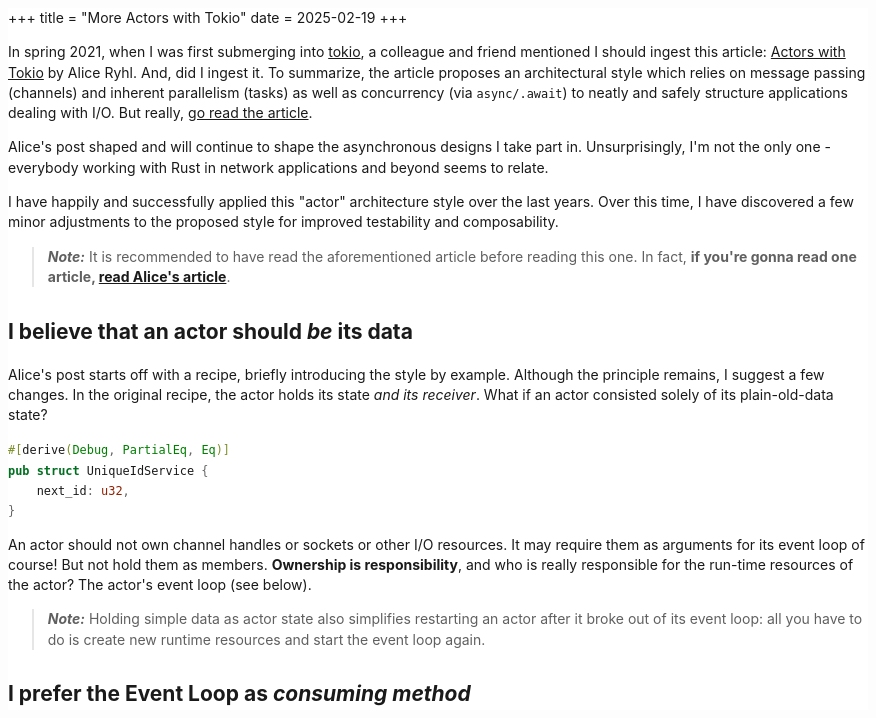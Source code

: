 +++
title = "More Actors with Tokio"
date = 2025-02-19
+++

In spring 2021, when I was first submerging into [tokio](https://tokio.rs), a colleague and friend mentioned I should ingest this article:
[Actors with Tokio](https://ryhl.io/blog/actors-with-tokio/) by Alice Ryhl.
And, did I ingest it.
To summarize, the article proposes an architectural style which relies on
message passing (channels) and
inherent parallelism (tasks)
as well as
concurrency (via `async/.await`)
to neatly and safely structure applications dealing with I/O.
But really, [go read the article](https://ryhl.io/blog/actors-with-tokio/).

Alice's post shaped and will continue to shape the asynchronous designs I take part in.
Unsurprisingly, I'm not the only one - everybody working with Rust in network applications and beyond seems to relate.

I have happily and successfully applied this "actor" architecture style over the last years.
Over this time, I have discovered a few minor adjustments to the proposed style for improved testability and composability.

> **_Note:_** It is recommended to have read the aforementioned article before reading this one. In fact, **if you're gonna read one article, [read Alice's article](https://ryhl.io/blog/actors-with-tokio/)**.

## I believe that an actor should *be* its data

Alice's post starts off with a recipe, briefly introducing the style by example.
Although the principle remains, I suggest a few changes.
In the original recipe, the actor holds its state _and its receiver_.
What if an actor consisted solely of its plain-old-data state?

```rust
#[derive(Debug, PartialEq, Eq)]
pub struct UniqueIdService {
    next_id: u32,
}
```

An actor should not own channel handles or sockets or other I/O resources.
It may require them as arguments for its event loop of course! But not hold them as members.
**Ownership is responsibility**, and who is really responsible for the run-time resources of the actor? The actor's event loop (see below).

> **_Note:_** Holding simple data as actor state also simplifies restarting an actor after it broke out of its event loop: all you have to do is create new runtime resources and start the event loop again.

## I prefer the Event Loop as _consuming method_
